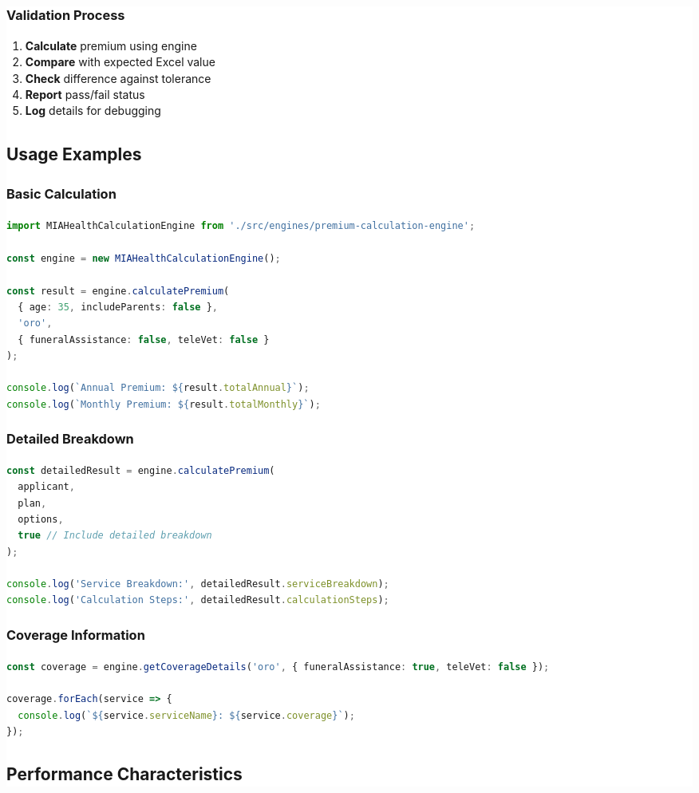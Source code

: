 ### Validation Process

1. **Calculate** premium using engine
2. **Compare** with expected Excel value
3. **Check** difference against tolerance
4. **Report** pass/fail status
5. **Log** details for debugging

## Usage Examples

### Basic Calculation

```typescript
import MIAHealthCalculationEngine from './src/engines/premium-calculation-engine';

const engine = new MIAHealthCalculationEngine();

const result = engine.calculatePremium(
  { age: 35, includeParents: false },
  'oro',
  { funeralAssistance: false, teleVet: false }
);

console.log(`Annual Premium: ${result.totalAnnual}`);
console.log(`Monthly Premium: ${result.totalMonthly}`);
```

### Detailed Breakdown

```typescript
const detailedResult = engine.calculatePremium(
  applicant,
  plan,
  options,
  true // Include detailed breakdown
);

console.log('Service Breakdown:', detailedResult.serviceBreakdown);
console.log('Calculation Steps:', detailedResult.calculationSteps);
```

### Coverage Information

```typescript
const coverage = engine.getCoverageDetails('oro', { funeralAssistance: true, teleVet: false });

coverage.forEach(service => {
  console.log(`${service.serviceName}: ${service.coverage}`);
});
```

## Performance Characteristics
